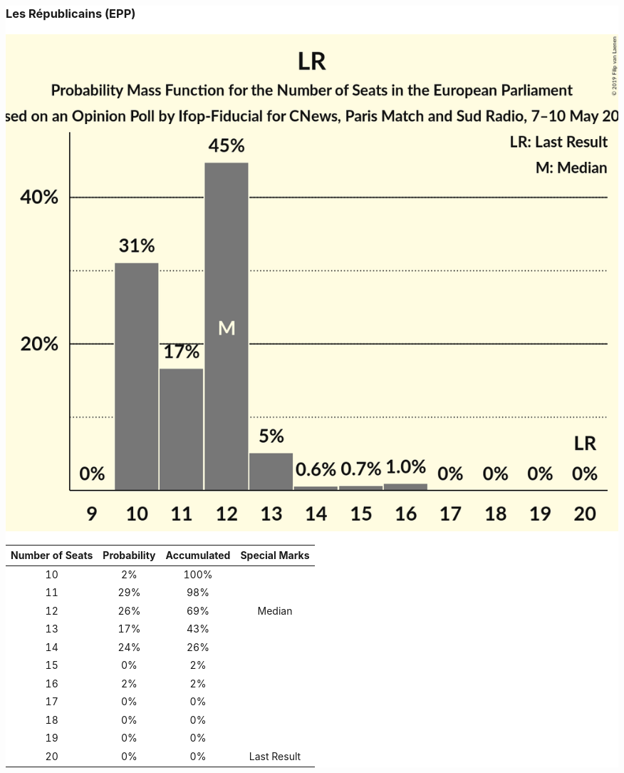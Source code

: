 ### Les Républicains (EPP)

![Graph with seats probability mass function not yet produced](2019-05-10-Ifop-Fiducial-coalitions-seats-pmf-lr.png "Seats Probability Mass Function")

| Number of Seats | Probability | Accumulated | Special Marks |
|:---------------:|:-----------:|:-----------:|:-------------:|
| 10 | 2% | 100% |  |
| 11 | 29% | 98% |  |
| 12 | 26% | 69% | Median |
| 13 | 17% | 43% |  |
| 14 | 24% | 26% |  |
| 15 | 0% | 2% |  |
| 16 | 2% | 2% |  |
| 17 | 0% | 0% |  |
| 18 | 0% | 0% |  |
| 19 | 0% | 0% |  |
| 20 | 0% | 0% | Last Result |
